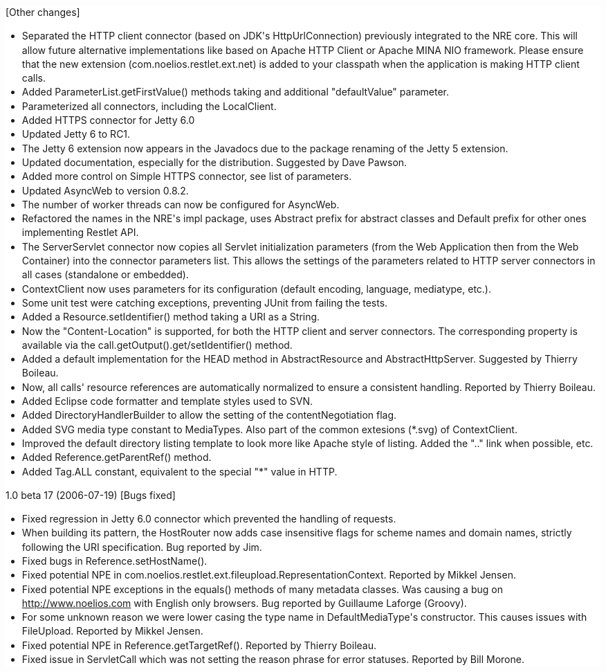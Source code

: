 [Other changes]
 - Separated the HTTP client connector (based on JDK's HttpUrlConnection) previously integrated to the NRE core. This will allow future alternative
   implementations like based on Apache HTTP Client or Apache MINA NIO framework. Please ensure that the new extension (com.noelios.restlet.ext.net) is
   added to your classpath when the application is making HTTP client calls.
 - Added ParameterList.getFirstValue() methods taking and additional "defaultValue" parameter.
 - Parameterized all connectors, including the LocalClient.
 - Added HTTPS connector for Jetty 6.0
 - Updated Jetty 6 to RC1.
 - The Jetty 6 extension now appears in the Javadocs due to the package renaming of the Jetty 5 extension.
 - Updated documentation, especially for the distribution. Suggested by Dave Pawson.
 - Added more control on Simple HTTPS connector, see list of parameters.
 - Updated AsyncWeb to version 0.8.2.
 - The number of worker threads can now be configured for AsyncWeb.
 - Refactored the names in the NRE's impl package, uses Abstract prefix for abstract classes and Default prefix for other ones implementing Restlet API.
 - The ServerServlet connector now copies all Servlet initialization parameters (from the Web Application then from the Web Container) into the connector
   parameters list. This allows the settings of the parameters related to HTTP server connectors in all cases (standalone or embedded).
 - ContextClient now uses parameters for its configuration (default encoding, language, mediatype, etc.).
 - Some unit test were catching exceptions, preventing JUnit from failing the tests.
 - Added a Resource.setIdentifier() method taking a URI as a String.
 - Now the "Content-Location" is supported, for both the HTTP client and server connectors. The corresponding property is available via the
   call.getOutput().get/setIdentifier() method.
 - Added a default implementation for the HEAD method in AbstractResource and AbstractHttpServer. Suggested by Thierry Boileau.
 - Now, all calls' resource references are automatically normalized to ensure a consistent handling. Reported by Thierry Boileau.
 - Added Eclipse code formatter and template styles used to SVN.
 - Added DirectoryHandlerBuilder to allow the setting of the contentNegotiation flag.
 - Added SVG media type constant to MediaTypes. Also part of the common extesions (*.svg) of ContextClient.
 - Improved the default directory listing template to look more like Apache style of listing. Added the ".." link when possible, etc.
 - Added Reference.getParentRef() method.
 - Added Tag.ALL constant, equivalent to the special "*" value in HTTP.

1.0 beta 17 (2006-07-19)
[Bugs fixed]
 - Fixed regression in Jetty 6.0 connector which prevented the handling of requests.
 - When building its pattern, the HostRouter now adds case insensitive flags for scheme names and domain names, strictly following the URI specification.
   Bug reported by Jim.
 - Fixed bugs in Reference.setHostName().
 - Fixed potential NPE in com.noelios.restlet.ext.fileupload.RepresentationContext. Reported by Mikkel Jensen.
 - Fixed potential NPE exceptions in the equals() methods of many metadata classes. Was causing a bug on http://www.noelios.com with English only browsers.
   Bug reported by Guillaume Laforge (Groovy).
 - For some unknown reason we were lower casing the type name in DefaultMediaType's constructor. This causes issues with FileUpload.
   Reported by Mikkel Jensen.
 - Fixed potential NPE in Reference.getTargetRef(). Reported by Thierry Boileau.
 - Fixed issue in ServletCall which was not setting the reason phrase for error statuses. Reported by Bill Morone.
